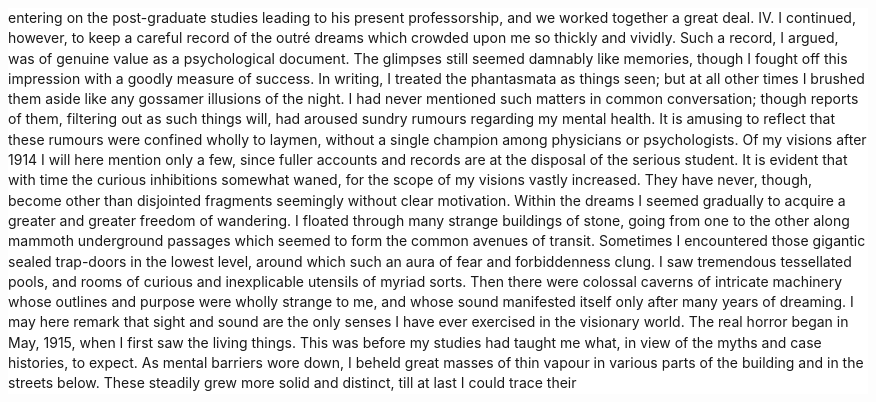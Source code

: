 entering on the post-graduate studies leading to his present professorship, and we worked
together a great deal.
IV.
I continued, however, to keep a careful record of the outré dreams which crowded upon me
so thickly and vividly. Such a record, I argued, was of genuine value as a psychological
document. The glimpses still seemed damnably like memories, though I fought off this
impression with a goodly measure of success. In writing, I treated the phantasmata as things
seen; but at all other times I brushed them aside like any gossamer illusions of the night. I had
never mentioned such matters in common conversation; though reports of them, filtering out
as such things will, had aroused sundry rumours regarding my mental health. It is amusing to
reflect that these rumours were confined wholly to laymen, without a single champion among
physicians or psychologists.
Of my visions after 1914 I will here mention only a few, since fuller accounts and records are
at the disposal of the serious student. It is evident that with time the curious inhibitions
somewhat waned, for the scope of my visions vastly increased. They have never, though,
become other than disjointed fragments seemingly without clear motivation. Within the
dreams I seemed gradually to acquire a greater and greater freedom of wandering. I floated
through many strange buildings of stone, going from one to the other along mammoth
underground passages which seemed to form the common avenues of transit. Sometimes I
encountered those gigantic sealed trap-doors in the lowest level, around which such an aura
of fear and forbiddenness clung. I saw tremendous tessellated pools, and rooms of curious
and inexplicable utensils of myriad sorts. Then there were colossal caverns of intricate
machinery whose outlines and purpose were wholly strange to me, and whose sound
manifested itself only after many years of dreaming. I may here remark that sight and sound
are the only senses I have ever exercised in the visionary world.
The real horror began in May, 1915, when I first saw the living things. This was before my
studies had taught me what, in view of the myths and case histories, to expect. As mental
barriers wore down, I beheld great masses of thin vapour in various parts of the building and
in the streets below. These steadily grew more solid and distinct, till at last I could trace their
